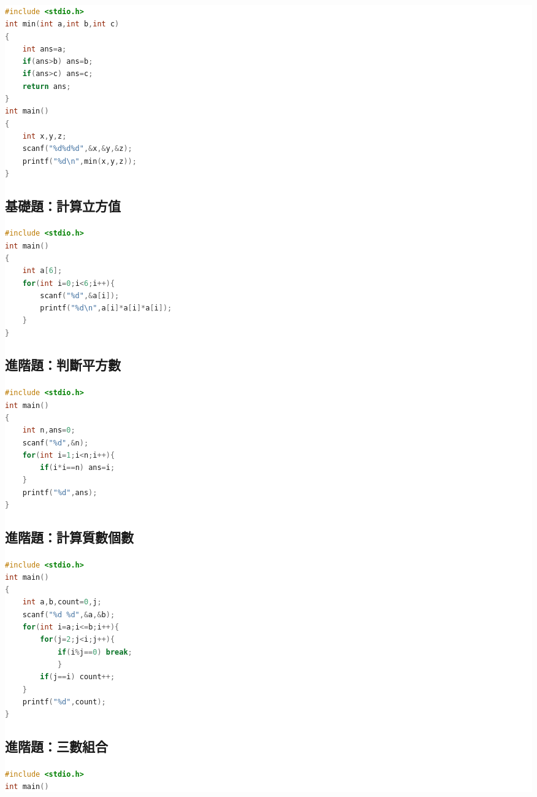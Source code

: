 ```C
#include <stdio.h>
int min(int a,int b,int c)
{
	int ans=a;
	if(ans>b) ans=b;
	if(ans>c) ans=c;
	return ans;
}
int main()
{
	int x,y,z;
	scanf("%d%d%d",&x,&y,&z);
	printf("%d\n",min(x,y,z));
}
```
## 基礎題：計算立方值
```C
#include <stdio.h>
int main()
{
	int a[6];
	for(int i=0;i<6;i++){
		scanf("%d",&a[i]);
		printf("%d\n",a[i]*a[i]*a[i]);
	}
}
```
## 進階題：判斷平方數
```C
#include <stdio.h>
int main()
{
	int n,ans=0;
	scanf("%d",&n);
	for(int i=1;i<n;i++){
		if(i*i==n) ans=i;
	}
	printf("%d",ans);
}
```
## 進階題：計算質數個數
```C
#include <stdio.h>
int main()
{
	int a,b,count=0,j;
	scanf("%d %d",&a,&b);
	for(int i=a;i<=b;i++){
		for(j=2;j<i;j++){
			if(i%j==0) break;
			}
		if(j==i) count++;
	}
	printf("%d",count);
}
```
## 進階題：三數組合
```C
#include <stdio.h>
int main()
```